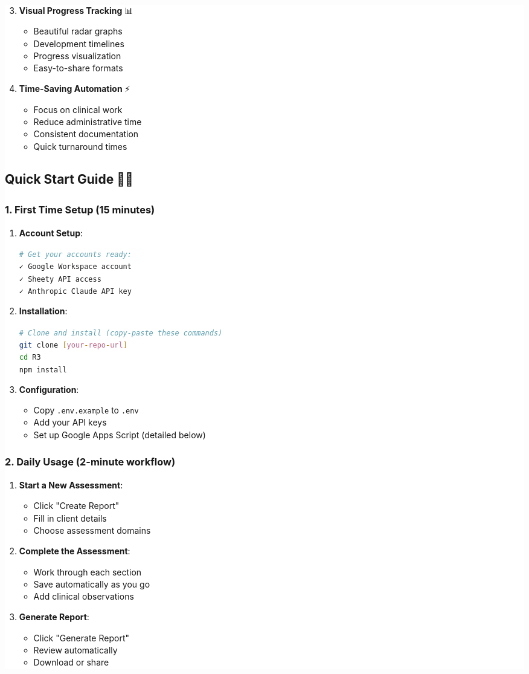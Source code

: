 3. **Visual Progress Tracking** 📊
   - Beautiful radar graphs
   - Development timelines
   - Progress visualization
   - Easy-to-share formats

4. **Time-Saving Automation** ⚡
   - Focus on clinical work
   - Reduce administrative time
   - Consistent documentation
   - Quick turnaround times

## Quick Start Guide 🏃‍♀️

### 1. First Time Setup (15 minutes)

1. **Account Setup**:
   ```bash
   # Get your accounts ready:
   ✓ Google Workspace account
   ✓ Sheety API access
   ✓ Anthropic Claude API key
   ```

2. **Installation**:
   ```bash
   # Clone and install (copy-paste these commands)
   git clone [your-repo-url]
   cd R3
   npm install
   ```

3. **Configuration**:
   - Copy `.env.example` to `.env`
   - Add your API keys
   - Set up Google Apps Script (detailed below)

### 2. Daily Usage (2-minute workflow)

1. **Start a New Assessment**:
   - Click "Create Report"
   - Fill in client details
   - Choose assessment domains

2. **Complete the Assessment**:
   - Work through each section
   - Save automatically as you go
   - Add clinical observations

3. **Generate Report**:
   - Click "Generate Report"
   - Review automatically
   - Download or share
